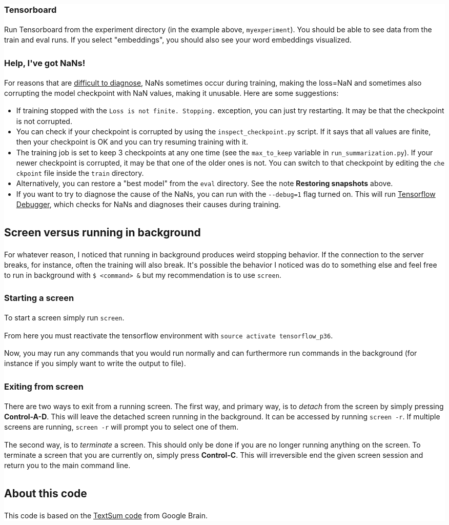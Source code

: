 ### Tensorboard
Run Tensorboard from the experiment directory (in the example above, `myexperiment`). You should be able to see data from the train and eval runs. If you select "embeddings", you should also see your word embeddings visualized.

### Help, I've got NaNs!
For reasons that are [difficult to diagnose](https://github.com/abisee/pointer-generator/issues/4), NaNs sometimes occur during training, making the loss=NaN and sometimes also corrupting the model checkpoint with NaN values, making it unusable. Here are some suggestions:

* If training stopped with the `Loss is not finite. Stopping.` exception, you can just try restarting. It may be that the checkpoint is not corrupted.
* You can check if your checkpoint is corrupted by using the `inspect_checkpoint.py` script. If it says that all values are finite, then your checkpoint is OK and you can try resuming training with it.
* The training job is set to keep 3 checkpoints at any one time (see the `max_to_keep` variable in `run_summarization.py`). If your newer checkpoint is corrupted, it may be that one of the older ones is not. You can switch to that checkpoint by editing the `checkpoint` file inside the `train` directory.
* Alternatively, you can restore a "best model" from the `eval` directory. See the note **Restoring snapshots** above.
* If you want to try to diagnose the cause of the NaNs, you can run with the `--debug=1` flag turned on. This will run [Tensorflow Debugger](https://www.tensorflow.org/versions/master/programmers_guide/debugger), which checks for NaNs and diagnoses their causes during training.

## Screen versus running in background
For whatever reason, I noticed that running in background produces weird stopping behavior. If the connection to the server breaks, for instance, often the training will also break. It's possible the behavior I noticed was do to something else and feel free to run in background with `$ <command> &` but my recommendation is to use `screen`.

### Starting a screen
To start a screen simply run `screen`.

From here you must reactivate the tensorflow environment with `source activate tensorflow_p36`.

Now, you may run any commands that you would run normally and can furthermore run commands in the background (for instance if you simply want to write the output to file).

### Exiting from screen
There are two ways to exit from a running screen. The first way, and primary way, is to *detach* from the screen by simply pressing **Control-A-D**. This will leave the detached screen running in the background. It can be accessed by running `screen -r`. If multiple screens are running, `screen -r` will prompt you to select one of them.

The second way, is to *terminate* a screen. This should only be done if you are no longer running anything on the screen. To terminate a screen that you are currently on, simply press **Control-C**. This will irreversible end the given screen session and return you to the main command line.

## About this code
This code is based on the [TextSum code](https://github.com/tensorflow/models/tree/master/textsum) from Google Brain.
